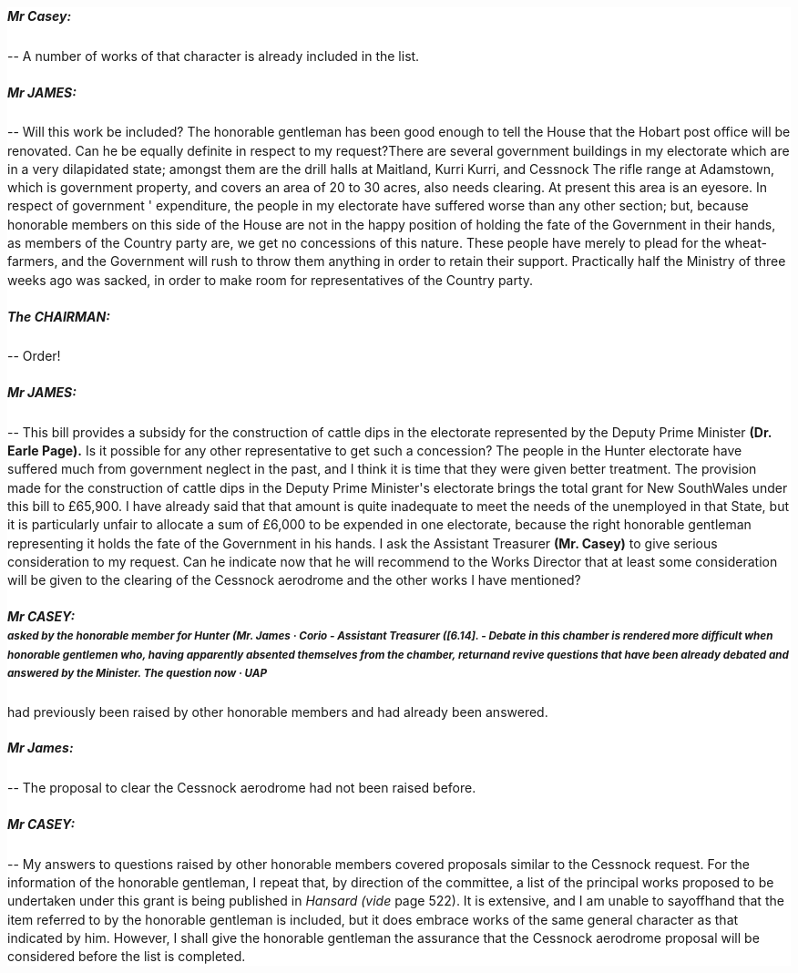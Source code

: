 ##### Mr Casey:

-- A number of works of that character is already included in the list. 

##### Mr JAMES:

-- Will this work be included? The honorable gentleman has been good enough to tell the House that the Hobart post office will be renovated. Can he be equally definite in respect to my request?There are several government buildings in my electorate which are in a very dilapidated state; amongst them are the drill halls at Maitland, Kurri Kurri, and Cessnock The rifle range at Adamstown, which is government property, and covers an area of 20 to 30 acres, also needs clearing. At present this area is an eyesore. In respect of government ' expenditure, the people in my electorate have suffered worse than any other section; but, because honorable members on this side of the House are not in the happy position of holding the fate of the Government in their hands, as members of the Country party are, we get no concessions of this nature. These people have merely to plead for the wheat-farmers, and the Government will rush to throw them anything in order to retain their support. Practically half the Ministry of three weeks ago was sacked, in order to make room for representatives of the Country party. 

##### The CHAIRMAN:

-- Order! 

##### Mr JAMES:

-- This bill provides a subsidy for the construction of cattle dips in the electorate represented by the  Deputy  Prime Minister  **(Dr. Earle Page).**  Is it possible for any other representative to get such a concession? The people in the Hunter electorate have suffered much from government neglect in the past, and I think it is time that they were given better treatment. The provision made for the construction of cattle dips in the  Deputy  Prime Minister's electorate brings the total grant for New SouthWales under this bill to £65,900. I have already said that that amount is quite inadequate to meet the needs of the unemployed in that State, but it is particularly unfair to allocate a sum of £6,000 to be expended in one electorate, because the right honorable gentleman representing it holds the fate of the Government in his hands. I ask the Assistant Treasurer  **(Mr. Casey)**  to give serious consideration to my request. Can he indicate now that he will recommend to the Works Director that at least some consideration will be given to the clearing of the Cessnock aerodrome and the other works I have mentioned? 

##### Mr CASEY:<br><small class="text-muted">asked by the honorable member for Hunter (Mr. James &middot; Corio - Assistant Treasurer ([6.14]. - Debate in this chamber is rendered more difficult when honorable gentlemen who, having apparently absented themselves from the chamber, returnand revive questions that have been already debated and answered by the Minister. The question now &middot; UAP</small>

had previously been raised by other honorable members and had already been answered. 

##### Mr James:

--  The proposal to clear the Cessnock aerodrome had not been raised before. 

##### Mr CASEY:

-- My answers to questions raised by other honorable members covered proposals similar to the Cessnock request. For the information of the honorable gentleman, I repeat that, by direction of the committee, a list of the principal works proposed to be undertaken under this grant is being published in  *Hansard (vide*  page 522). It is extensive, and I am unable to sayoffhand that the item referred to by the honorable gentleman is included, but it does embrace works of the same general character as that indicated by him. However, I shall give the honorable gentleman the assurance that the Cessnock aerodrome proposal will be considered before the list is completed. 
